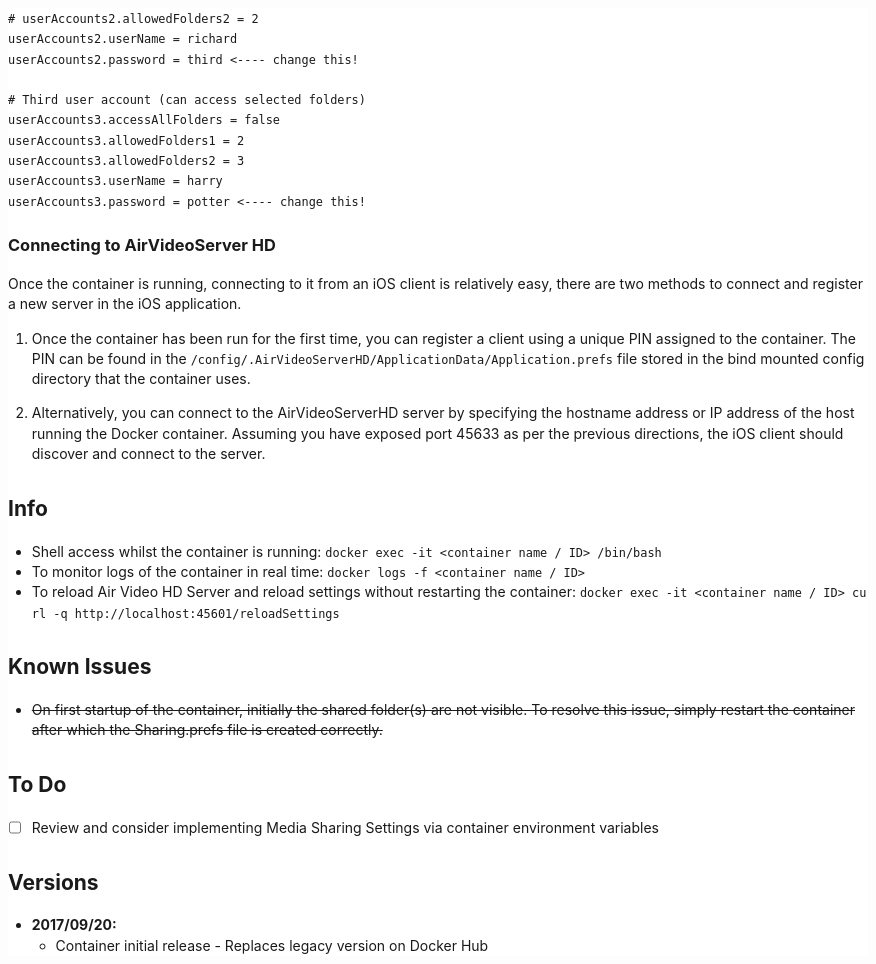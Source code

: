 ```
# userAccounts2.allowedFolders2 = 2
userAccounts2.userName = richard
userAccounts2.password = third <---- change this!

# Third user account (can access selected folders)
userAccounts3.accessAllFolders = false
userAccounts3.allowedFolders1 = 2
userAccounts3.allowedFolders2 = 3
userAccounts3.userName = harry
userAccounts3.password = potter <---- change this!
```

### Connecting to AirVideoServer HD

Once the container is running, connecting to it from an iOS client is relatively easy, there are two methods to connect and register a new server in the iOS application.

1. Once the container has been run for the first time, you can register a client using a unique PIN assigned to the container. The PIN can be found in the `/config/.AirVideoServerHD/ApplicationData/Application.prefs` file stored in the bind mounted config directory that the container uses.

2. Alternatively, you can connect to the AirVideoServerHD server by specifying the hostname address or IP address of the host running the Docker container. Assuming you have exposed port 45633 as per the previous directions, the iOS client should discover and connect to the server.  

## Info

+ Shell access whilst the container is running: `docker exec -it <container name / ID> /bin/bash`
+ To monitor logs of the container in real time: `docker logs -f <container name / ID>`
+ To reload Air Video HD Server and reload settings without restarting the container: `docker exec -it <container name / ID> curl -q http://localhost:45601/reloadSettings`

## Known Issues

* ~~On first startup of the container, initially the shared folder(s) are not visible. To resolve this issue, simply restart the container after which the Sharing.prefs file is created correctly.~~

## To Do

- [ ] Review and consider implementing Media Sharing Settings via container environment variables

## Versions

+ **2017/09/20:**
  * Container initial release - Replaces legacy version on Docker Hub
